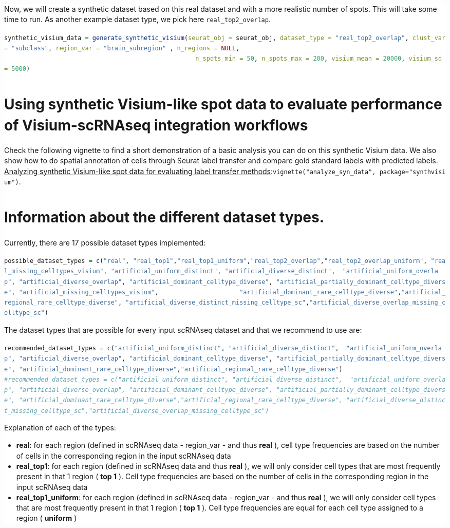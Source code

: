 Now, we will create a synthetic dataset based on this real dataset and
with a more realistic number of spots. This will take some time to run.
As another example dataset type, we pick here `real_top2_overlap`.

``` r
synthetic_visium_data = generate_synthetic_visium(seurat_obj = seurat_obj, dataset_type = "real_top2_overlap", clust_var = "subclass", region_var = "brain_subregion" , n_regions = NULL,
                                                    n_spots_min = 50, n_spots_max = 200, visium_mean = 20000, visium_sd = 5000)
```

# Using synthetic Visium-like spot data to evaluate performance of Visium-scRNAseq integration workflows

Check the following vignette to find a short demonstration of a basic
analysis you can do on this synthetic Visium data. We also show how to
do spatial annotation of cells through Seurat label transfer and compare
gold standard labels with predicted labels. [Analyzing synthetic
Visium-like spot data for evaluating label transfer
methods](analyze_syn_data.md):`vignette("analyze_syn_data",
package="synthvisium")`.

# Information about the different dataset types.

Currently, there are 17 possible dataset types implemented:

``` r
possible_dataset_types = c("real", "real_top1","real_top1_uniform","real_top2_overlap","real_top2_overlap_uniform", "real_missing_celltypes_visium", "artificial_uniform_distinct", "artificial_diverse_distinct",  "artificial_uniform_overlap", "artificial_diverse_overlap", "artificial_dominant_celltype_diverse", "artificial_partially_dominant_celltype_diverse", "artificial_missing_celltypes_visium",                      "artificial_dominant_rare_celltype_diverse","artificial_regional_rare_celltype_diverse", "artificial_diverse_distinct_missing_celltype_sc","artificial_diverse_overlap_missing_celltype_sc")
```

The dataset types that are possible for every input scRNAseq dataset and
that we recommend to use are:

``` r
recommended_dataset_types = c("artificial_uniform_distinct", "artificial_diverse_distinct",  "artificial_uniform_overlap", "artificial_diverse_overlap", "artificial_dominant_celltype_diverse", "artificial_partially_dominant_celltype_diverse", "artificial_dominant_rare_celltype_diverse","artificial_regional_rare_celltype_diverse")
#recommended_dataset_types = c("artificial_uniform_distinct", "artificial_diverse_distinct",  "artificial_uniform_overlap", "artificial_diverse_overlap", "artificial_dominant_celltype_diverse", "artificial_partially_dominant_celltype_diverse", "artificial_dominant_rare_celltype_diverse","artificial_regional_rare_celltype_diverse", "artificial_diverse_distinct_missing_celltype_sc","artificial_diverse_overlap_missing_celltype_sc")
```

Explanation of each of the types:

  - **real**: for each region (defined in scRNAseq data - region\_var -
    and thus **real** ), cell type frequencies are based on the number
    of cells in the corresponding region in the input scRNAseq data
  - **real\_top1**: for each region (defined in scRNAseq data and thus
    **real** ), we will only consider cell types that are most
    frequently present in that 1 region ( **top 1** ). Cell type
    frequencies are based on the number of cells in the corresponding
    region in the input scRNAseq data
  - **real\_top1\_uniform**: for each region (defined in scRNAseq data -
    region\_var - and thus **real** ), we will only consider cell types
    that are most frequently present in that 1 region ( **top 1** ).
    Cell type frequencies are equal for each cell type assigned to a
    region ( **uniform** )